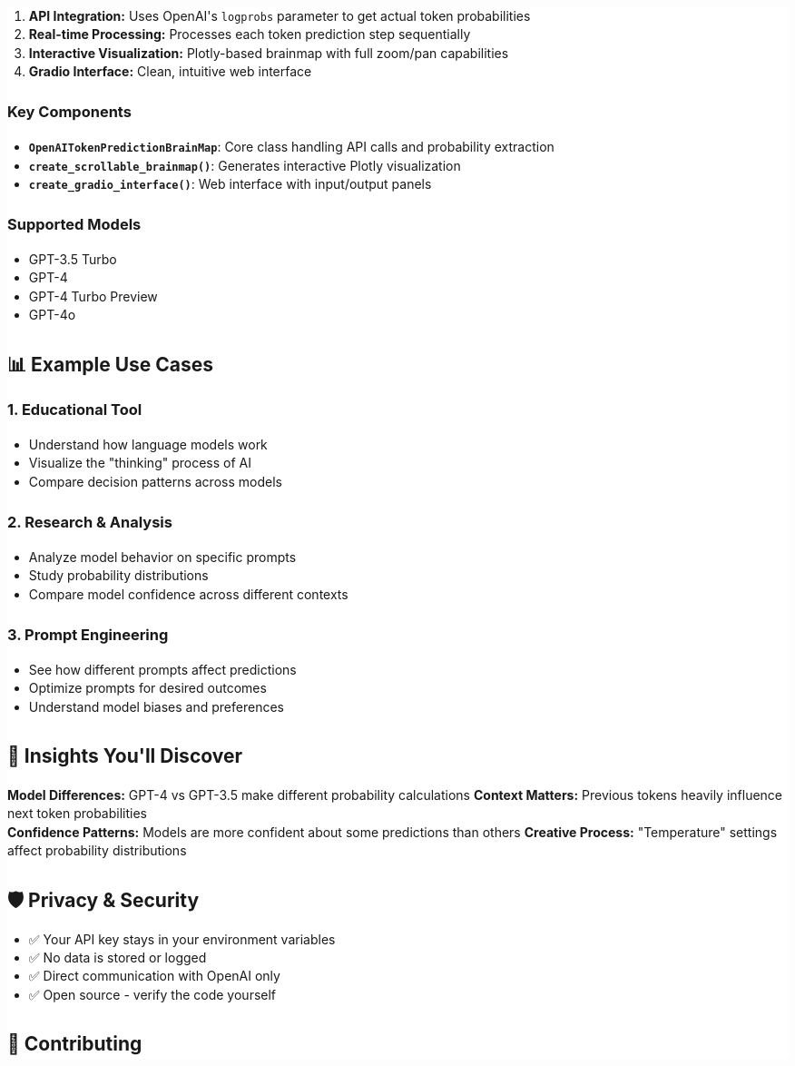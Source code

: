 1. **API Integration:** Uses OpenAI's `logprobs` parameter to get actual token probabilities
2. **Real-time Processing:** Processes each token prediction step sequentially
3. **Interactive Visualization:** Plotly-based brainmap with full zoom/pan capabilities
4. **Gradio Interface:** Clean, intuitive web interface

### Key Components

- **`OpenAITokenPredictionBrainMap`**: Core class handling API calls and probability extraction
- **`create_scrollable_brainmap()`**: Generates interactive Plotly visualization
- **`create_gradio_interface()`**: Web interface with input/output panels

### Supported Models

- GPT-3.5 Turbo
- GPT-4
- GPT-4 Turbo Preview  
- GPT-4o

## 📊 Example Use Cases

### 1. **Educational Tool**
- Understand how language models work
- Visualize the "thinking" process of AI
- Compare decision patterns across models

### 2. **Research & Analysis**
- Analyze model behavior on specific prompts
- Study probability distributions
- Compare model confidence across different contexts

### 3. **Prompt Engineering**
- See how different prompts affect predictions
- Optimize prompts for desired outcomes
- Understand model biases and preferences

## 🔬 Insights You'll Discover

**Model Differences:** GPT-4 vs GPT-3.5 make different probability calculations
**Context Matters:** Previous tokens heavily influence next token probabilities  
**Confidence Patterns:** Models are more confident about some predictions than others
**Creative Process:** "Temperature" settings affect probability distributions

## 🛡️ Privacy & Security

- ✅ Your API key stays in your environment variables
- ✅ No data is stored or logged
- ✅ Direct communication with OpenAI only
- ✅ Open source - verify the code yourself

## 🤝 Contributing
